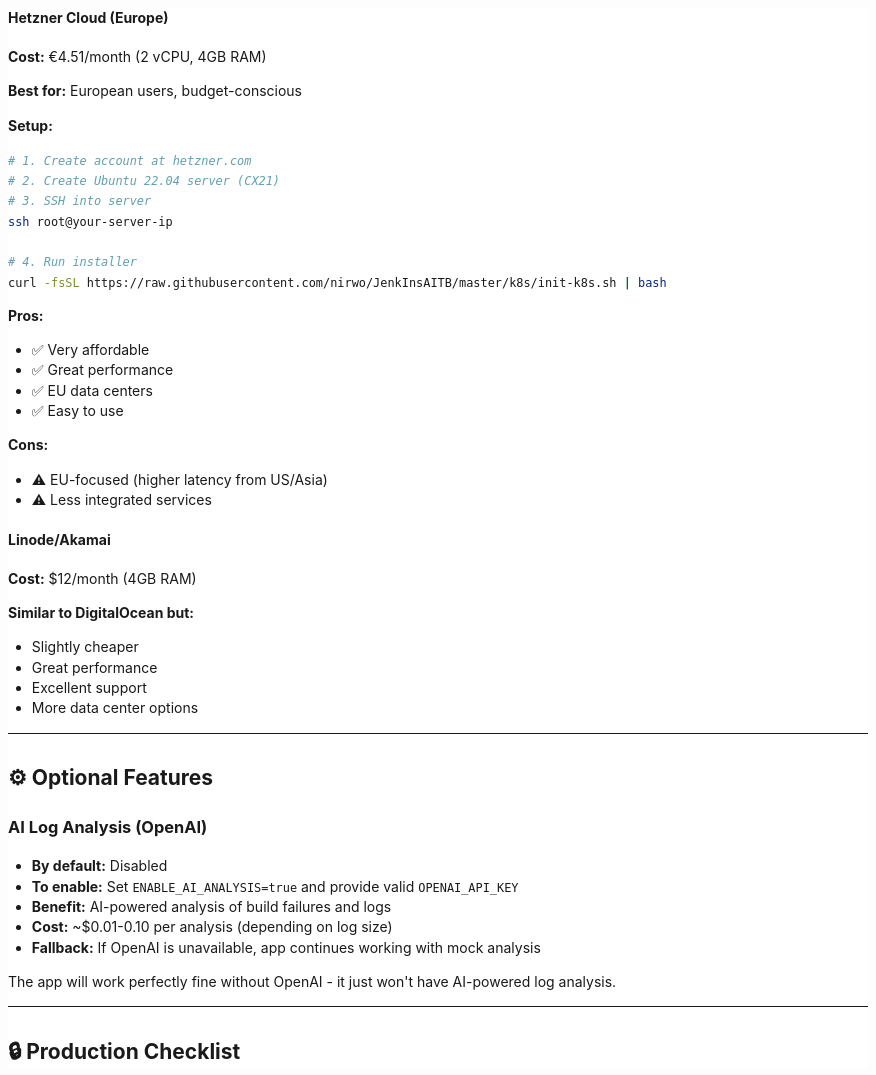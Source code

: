 #### Hetzner Cloud (Europe)

**Cost:** €4.51/month (2 vCPU, 4GB RAM)

**Best for:** European users, budget-conscious

**Setup:**

```bash
# 1. Create account at hetzner.com
# 2. Create Ubuntu 22.04 server (CX21)
# 3. SSH into server
ssh root@your-server-ip

# 4. Run installer
curl -fsSL https://raw.githubusercontent.com/nirwo/JenkInsAITB/master/k8s/init-k8s.sh | bash
```

**Pros:**
- ✅ Very affordable
- ✅ Great performance
- ✅ EU data centers
- ✅ Easy to use

**Cons:**
- ⚠️ EU-focused (higher latency from US/Asia)
- ⚠️ Less integrated services

#### Linode/Akamai

**Cost:** $12/month (4GB RAM)

**Similar to DigitalOcean but:**
- Slightly cheaper
- Great performance
- Excellent support
- More data center options

---

## ⚙️ Optional Features

### AI Log Analysis (OpenAI)
- **By default:** Disabled
- **To enable:** Set `ENABLE_AI_ANALYSIS=true` and provide valid `OPENAI_API_KEY`
- **Benefit:** AI-powered analysis of build failures and logs
- **Cost:** ~$0.01-0.10 per analysis (depending on log size)
- **Fallback:** If OpenAI is unavailable, app continues working with mock analysis

The app will work perfectly fine without OpenAI - it just won't have AI-powered log analysis.

---

## 🔒 Production Checklist
